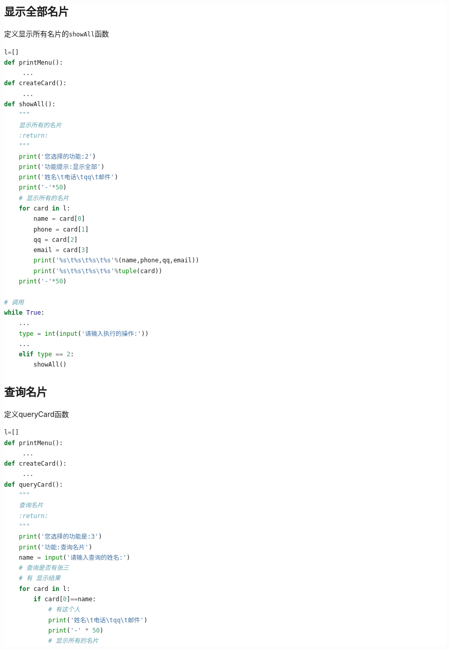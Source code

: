 
## 显示全部名片

定义显示所有名片的`showAll`函数

```python
l=[]
def printMenu():
     ...
def createCard():
     ...
def showAll():
    """
    显示所有的名片
    :return:
    """
    print('您选择的功能:2')
    print('功能提示:显示全部')
    print('姓名\t电话\tqq\t邮件')
    print('-'*50)
    # 显示所有的名片
    for card in l:
        name = card[0]
        phone = card[1]
        qq = card[2]
        email = card[3]      
        print('%s\t%s\t%s\t%s'%(name,phone,qq,email))
        print('%s\t%s\t%s\t%s'%tuple(card))
    print('-'*50)
 
# 调用
while True:
    ...
    type = int(input('请输入执行的操作:'))
    ...
    elif type == 2:
        showAll()
```

## 查询名片

定义queryCard函数

```python
l=[]
def printMenu():
     ...
def createCard():
     ...
def queryCard():
    """
    查询名片
    :return:
    """
    print('您选择的功能是:3')
    print('功能:查询名片')
    name = input('请输入查询的姓名:')
    # 查询是否有张三
    # 有 显示结果
    for card in l:
        if card[0]==name:
            # 有这个人
            print('姓名\t电话\tqq\t邮件')
            print('-' * 50)
            # 显示所有的名片
```